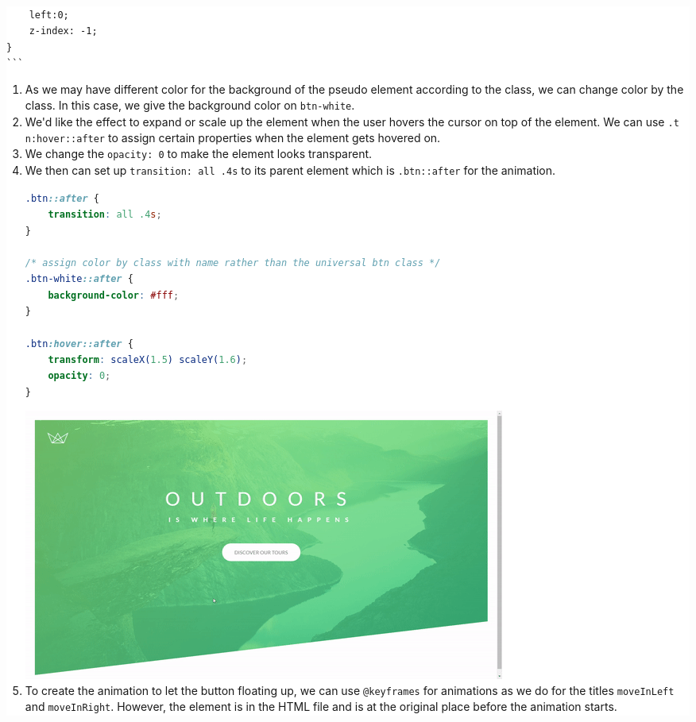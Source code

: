         left:0;
        z-index: -1;
    }
    ```
1. As we may have different color for the background of the pseudo element according to the class, we can change color by the class. In this case, we give the background color on `btn-white`. 
1. We'd like the effect to expand or scale up the element when the user hovers the cursor on top of the element. We can use `.tn:hover::after` to assign certain properties when the element gets hovered on. 
1. We change the `opacity: 0` to make the element looks transparent. 
1. We then can set up `transition: all .4s` to its parent element which is `.btn::after` for the animation. 
    ```css
    .btn::after {
        transition: all .4s;
    }

    /* assign color by class with name rather than the universal btn class */
    .btn-white::after { 
        background-color: #fff;
    }

    .btn:hover::after {
        transform: scaleX(1.5) scaleY(1.6);
        opacity: 0;
    }
    ```
    <img src="images/10-buttonHoverEffect.gif">
1. To create the animation to let the button floating up, we can use `@keyframes` for animations as we do for the titles `moveInLeft` and `moveInRight`. However, the element is in the HTML file and is at the original place before the animation starts.